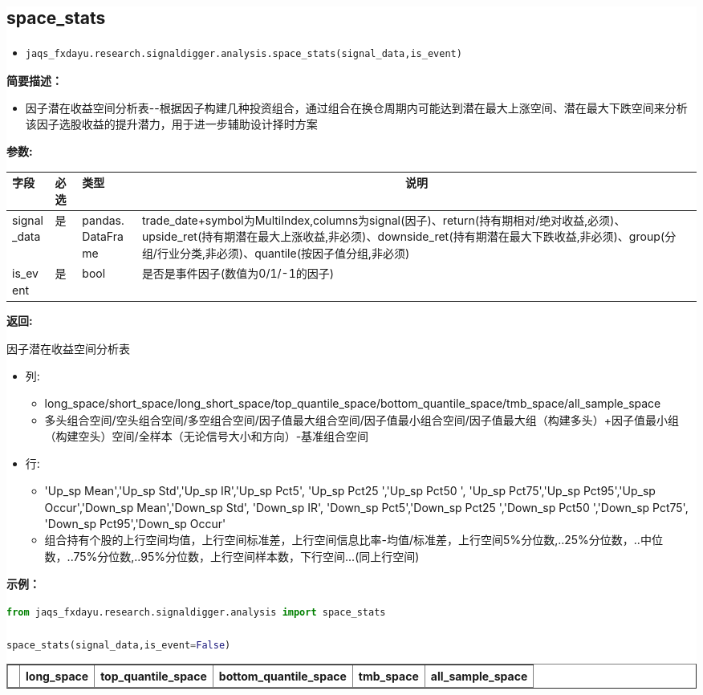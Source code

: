 

## space_stats
- ` jaqs_fxdayu.research.signaldigger.analysis.space_stats(signal_data,is_event) `

**简要描述：**

- 因子潜在收益空间分析表--根据因子构建几种投资组合，通过组合在换仓周期内可能达到潜在最大上涨空间、潜在最大下跌空间来分析该因子选股收益的提升潜力，用于进一步辅助设计择时方案

**参数:**

|字段|必选|类型|说明|
|:----    |:---|:----- |-----   |
|signal_data |是|pandas.DataFrame |trade_date+symbol为MultiIndex,columns为signal(因子)、return(持有期相对/绝对收益,必须)、upside_ret(持有期潜在最大上涨收益,非必须)、downside_ret(持有期潜在最大下跌收益,非必须)、group(分组/行业分类,非必须)、quantile(按因子值分组,非必须)|
|is_event |是|bool |是否是事件因子(数值为0/1/-1的因子)|

**返回:**

因子潜在收益空间分析表
* 列:
  * long_space/short_space/long_short_space/top_quantile_space/bottom_quantile_space/tmb_space/all_sample_space
  * 多头组合空间/空头组合空间/多空组合空间/因子值最大组合空间/因子值最小组合空间/因子值最大组（构建多头）+因子值最小组（构建空头）空间/全样本（无论信号大小和方向）-基准组合空间
  
* 行:
  * 'Up_sp Mean','Up_sp Std','Up_sp IR','Up_sp Pct5', 'Up_sp Pct25 ','Up_sp Pct50 ', 'Up_sp Pct75','Up_sp Pct95','Up_sp Occur','Down_sp Mean','Down_sp Std', 'Down_sp IR', 'Down_sp Pct5','Down_sp Pct25 ','Down_sp Pct50 ','Down_sp Pct75', 'Down_sp Pct95','Down_sp Occur'
  * 组合持有个股的上行空间均值，上行空间标准差，上行空间信息比率-均值/标准差，上行空间5%分位数,..25%分位数，..中位数，..75%分位数,..95%分位数，上行空间样本数，下行空间...(同上行空间)


**示例：**


```python
from jaqs_fxdayu.research.signaldigger.analysis import space_stats

space_stats(signal_data,is_event=False)
```




<div>
<style>
    .dataframe thead tr:only-child th {
        text-align: right;
    }

    .dataframe thead th {
        text-align: left;
    }

    .dataframe tbody tr th {
        vertical-align: top;
    }
</style>
<table border="1" class="dataframe">
  <thead>
    <tr style="text-align: right;">
      <th></th>
      <th>long_space</th>
      <th>top_quantile_space</th>
      <th>bottom_quantile_space</th>
      <th>tmb_space</th>
      <th>all_sample_space</th>
    </tr>
  </thead>
  <tbody>